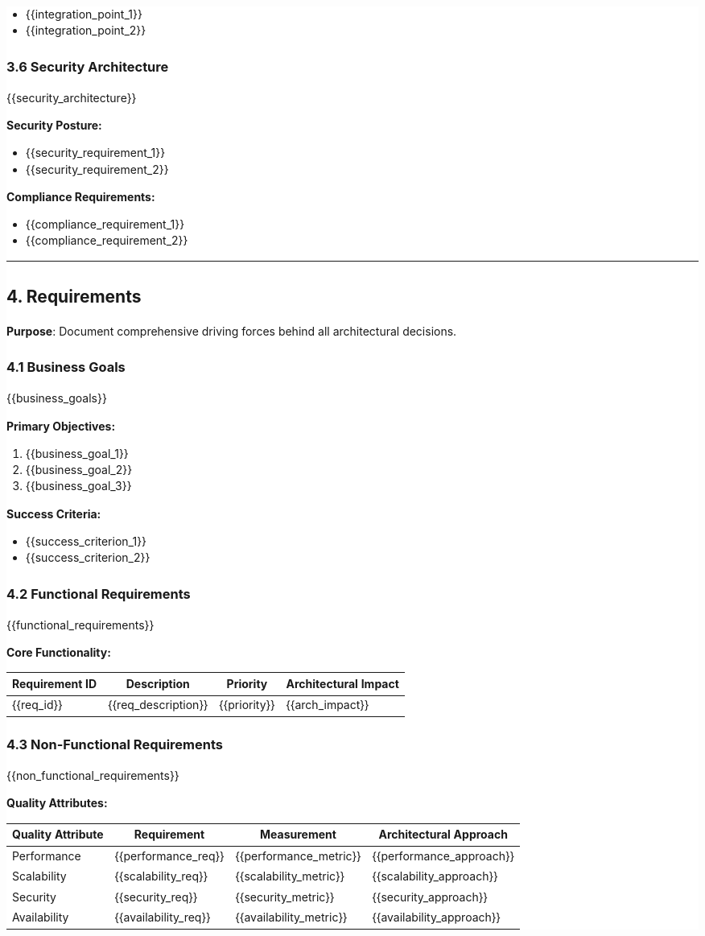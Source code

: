 - {{integration_point_1}}
- {{integration_point_2}}

### 3.6 Security Architecture

{{security_architecture}}

**Security Posture:**

- {{security_requirement_1}}
- {{security_requirement_2}}

**Compliance Requirements:**

- {{compliance_requirement_1}}
- {{compliance_requirement_2}}

---

## 4. Requirements

**Purpose**: Document comprehensive driving forces behind all architectural decisions.

### 4.1 Business Goals

{{business_goals}}

**Primary Objectives:**

1. {{business_goal_1}}
2. {{business_goal_2}}
3. {{business_goal_3}}

**Success Criteria:**

- {{success_criterion_1}}
- {{success_criterion_2}}

### 4.2 Functional Requirements

{{functional_requirements}}

**Core Functionality:**

| Requirement ID | Description | Priority | Architectural Impact |
|----------------|-------------|----------|---------------------|
| {{req_id}} | {{req_description}} | {{priority}} | {{arch_impact}} |

### 4.3 Non-Functional Requirements

{{non_functional_requirements}}

**Quality Attributes:**

| Quality Attribute | Requirement | Measurement | Architectural Approach |
|-------------------|-------------|-------------|----------------------|
| Performance | {{performance_req}} | {{performance_metric}} | {{performance_approach}} |
| Scalability | {{scalability_req}} | {{scalability_metric}} | {{scalability_approach}} |
| Security | {{security_req}} | {{security_metric}} | {{security_approach}} |
| Availability | {{availability_req}} | {{availability_metric}} | {{availability_approach}} |
